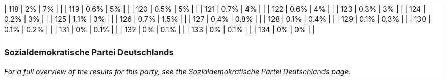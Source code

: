 | 118 | 2% | 7% |  |
| 119 | 0.6% | 5% |  |
| 120 | 0.5% | 5% |  |
| 121 | 0.7% | 4% |  |
| 122 | 0.6% | 4% |  |
| 123 | 0.3% | 3% |  |
| 124 | 0.2% | 3% |  |
| 125 | 1.1% | 3% |  |
| 126 | 0.7% | 1.5% |  |
| 127 | 0.4% | 0.8% |  |
| 128 | 0.1% | 0.4% |  |
| 129 | 0.1% | 0.3% |  |
| 130 | 0.1% | 0.2% |  |
| 131 | 0% | 0.1% |  |
| 132 | 0% | 0.1% |  |
| 133 | 0% | 0.1% |  |
| 134 | 0% | 0% |  |

### Sozialdemokratische Partei Deutschlands

*For a full overview of the results for this party, see the [Sozialdemokratische Partei Deutschlands](party-sozialdemokratischeparteideutschlands.html) page.*
